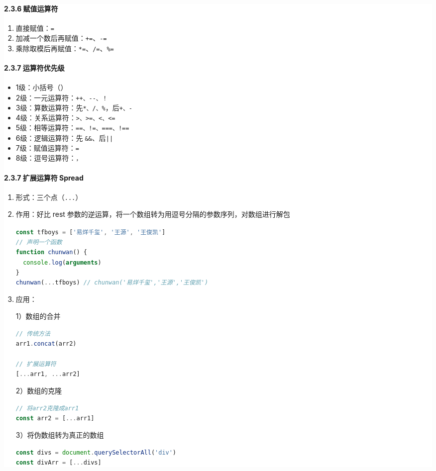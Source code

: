 #### 2.3.6 赋值运算符

1. 直接赋值：`=`
2. 加减一个数后再赋值：`+=`、`-=`
3. 乘除取模后再赋值：`*=`、`/=`、`%=`

#### 2.3.7 运算符优先级

- 1级：小括号（）
- 2级：一元运算符：`++、--、！`
- 3级：算数运算符：先`*、/、%`，后`+、-`
- 4级：关系运算符：`>、>=、<、<=`
- 5级：相等运算符：`==、!=、===、!==`
- 6级：逻辑运算符：先 `&&`、后`||`
- 7级：赋值运算符：`=`
- 8级：逗号运算符：`，`

#### 2.3.7 扩展运算符 Spread

1. 形式：三个点（`...`）

2. 作用：好比 rest 参数的逆运算，将一个数组转为用逗号分隔的参数序列，对数组进行解包

   ```js
   const tfboys = ['易烊千玺', '王源', '王俊凯']
   // 声明一个函数
   function chunwan() {
     console.log(arguments)
   }
   chunwan(...tfboys) // chunwan('易烊千玺','王源','王俊凯')
   ```

3. 应用：

   1）数组的合并

   ```js
   // 传统方法
   arr1.concat(arr2)
   
   // 扩展运算符
   [...arr1, ...arr2]
   ```

   2）数组的克隆

   ```js
   // 将arr2克隆成arr1
   const arr2 = [...arr1]
   ```

   3）将伪数组转为真正的数组

   ```js
   const divs = document.querySelectorAll('div')
   const divArr = [...divs]
   ```

